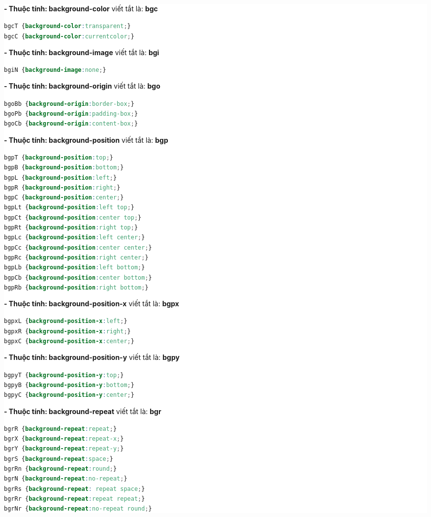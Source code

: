 **- Thuộc tính: background-color** viết tắt là: **bgc**
```css 
bgcT {background-color:transparent;}
bgcC {background-color:currentcolor;} 
 ```
            
**- Thuộc tính: background-image** viết tắt là: **bgi**
```css 
bgiN {background-image:none;} 
 ```
            
**- Thuộc tính: background-origin** viết tắt là: **bgo**
```css 
bgoBb {background-origin:border-box;}
bgoPb {background-origin:padding-box;}
bgoCb {background-origin:content-box;} 
 ```
            
**- Thuộc tính: background-position** viết tắt là: **bgp**
```css 
bgpT {background-position:top;}
bgpB {background-position:bottom;}
bgpL {background-position:left;}
bgpR {background-position:right;}
bgpC {background-position:center;}
bgpLt {background-position:left top;}
bgpCt {background-position:center top;}
bgpRt {background-position:right top;}
bgpLc {background-position:left center;}
bgpCc {background-position:center center;}
bgpRc {background-position:right center;}
bgpLb {background-position:left bottom;}
bgpCb {background-position:center bottom;}
bgpRb {background-position:right bottom;} 
 ```
            
**- Thuộc tính: background-position-x** viết tắt là: **bgpx**
```css 
bgpxL {background-position-x:left;}
bgpxR {background-position-x:right;}
bgpxC {background-position-x:center;} 
 ```
            
**- Thuộc tính: background-position-y** viết tắt là: **bgpy**
```css 
bgpyT {background-position-y:top;}
bgpyB {background-position-y:bottom;}
bgpyC {background-position-y:center;} 
 ```
            
**- Thuộc tính: background-repeat** viết tắt là: **bgr**
```css 
bgrR {background-repeat:repeat;}
bgrX {background-repeat:repeat-x;}
bgrY {background-repeat:repeat-y;}
bgrS {background-repeat:space;}
bgrRn {background-repeat:round;}
bgrN {background-repeat:no-repeat;}
bgrRs {background-repeat: repeat space;}
bgrRr {background-repeat:repeat repeat;}
bgrNr {background-repeat:no-repeat round;} 
 ```
            